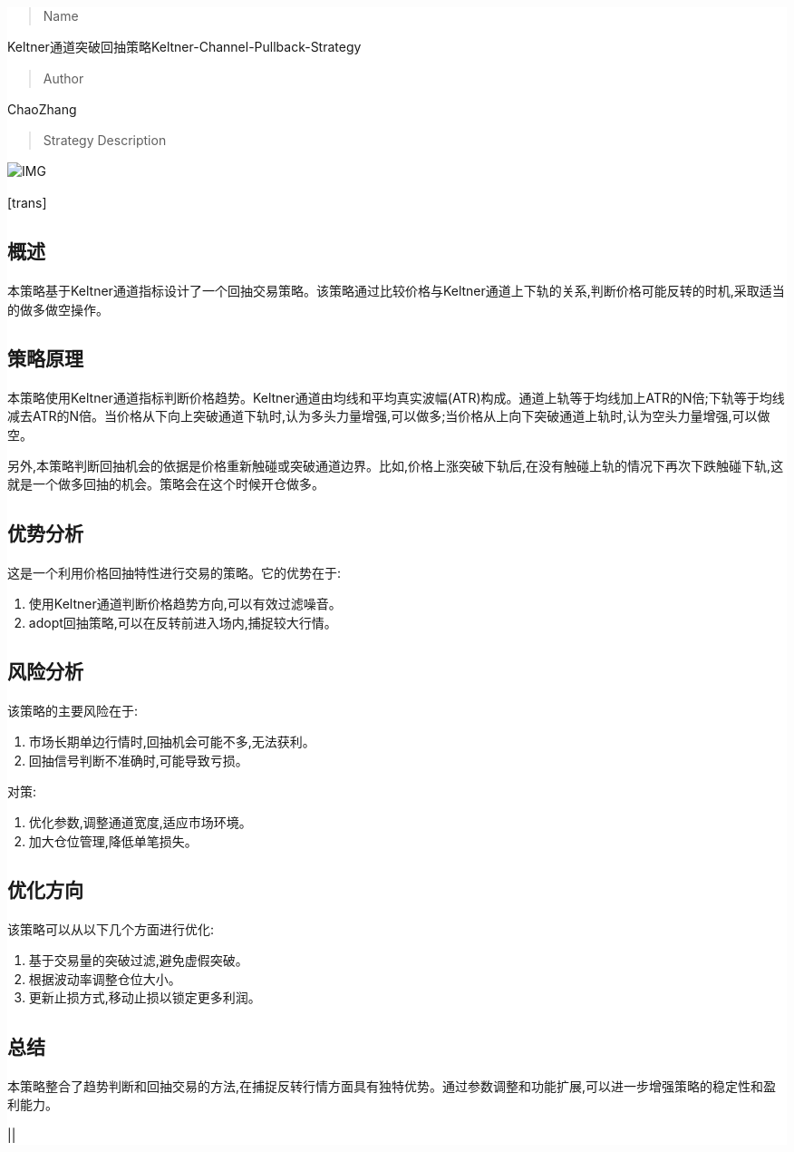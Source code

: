 
> Name

Keltner通道突破回抽策略Keltner-Channel-Pullback-Strategy

> Author

ChaoZhang

> Strategy Description

![IMG](https://www.fmz.com/upload/asset/f4046dbc10d2b3b9c8.png)

[trans]

## 概述
本策略基于Keltner通道指标设计了一个回抽交易策略。该策略通过比较价格与Keltner通道上下轨的关系,判断价格可能反转的时机,采取适当的做多做空操作。

## 策略原理
本策略使用Keltner通道指标判断价格趋势。Keltner通道由均线和平均真实波幅(ATR)构成。通道上轨等于均线加上ATR的N倍;下轨等于均线减去ATR的N倍。当价格从下向上突破通道下轨时,认为多头力量增强,可以做多;当价格从上向下突破通道上轨时,认为空头力量增强,可以做空。 

另外,本策略判断回抽机会的依据是价格重新触碰或突破通道边界。比如,价格上涨突破下轨后,在没有触碰上轨的情况下再次下跌触碰下轨,这就是一个做多回抽的机会。策略会在这个时候开仓做多。

## 优势分析
这是一个利用价格回抽特性进行交易的策略。它的优势在于:

1. 使用Keltner通道判断价格趋势方向,可以有效过滤噪音。
2. adopt回抽策略,可以在反转前进入场内,捕捉较大行情。

## 风险分析
该策略的主要风险在于:

1. 市场长期单边行情时,回抽机会可能不多,无法获利。
2. 回抽信号判断不准确时,可能导致亏损。

对策:
1. 优化参数,调整通道宽度,适应市场环境。
2. 加大仓位管理,降低单笔损失。

## 优化方向
该策略可以从以下几个方面进行优化:

1. 基于交易量的突破过滤,避免虚假突破。
2. 根据波动率调整仓位大小。
3. 更新止损方式,移动止损以锁定更多利润。

## 总结
本策略整合了趋势判断和回抽交易的方法,在捕捉反转行情方面具有独特优势。通过参数调整和功能扩展,可以进一步增强策略的稳定性和盈利能力。

||
